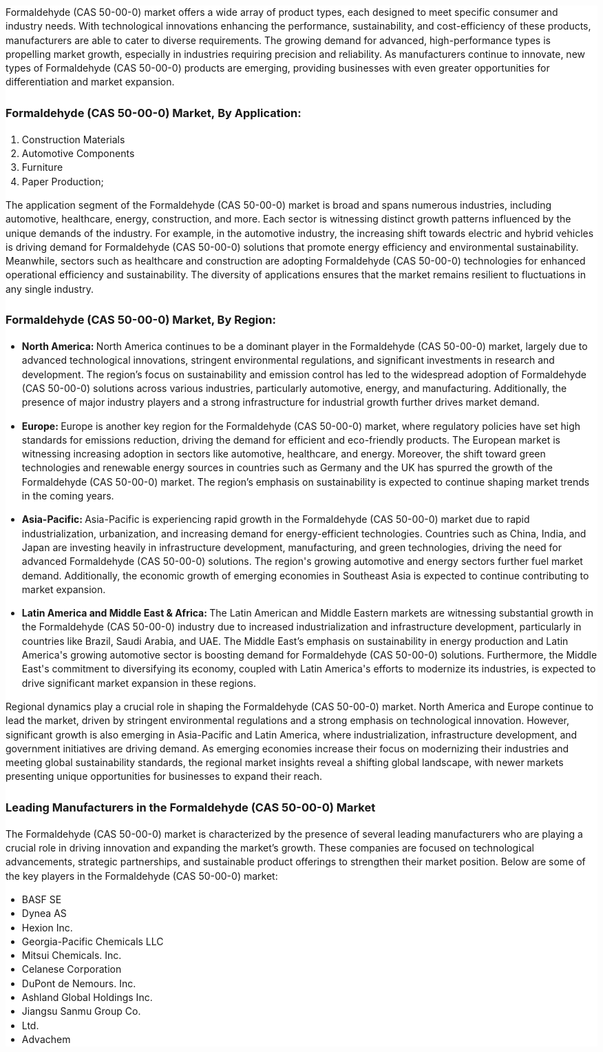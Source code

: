 Formaldehyde (CAS 50-00-0) market offers a wide array of product types, each designed to meet specific consumer and industry needs. With technological innovations enhancing the performance, sustainability, and cost-efficiency of these products, manufacturers are able to cater to diverse requirements. The growing demand for advanced, high-performance types is propelling market growth, especially in industries requiring precision and reliability. As manufacturers continue to innovate, new types of Formaldehyde (CAS 50-00-0) products are emerging, providing businesses with even greater opportunities for differentiation and market expansion.</p><h3>Formaldehyde (CAS 50-00-0) Market,&nbsp;By Application:</h3><ol><li>Construction Materials<li> Automotive Components<li> Furniture<li> Paper Production;</li></ol><p>The application segment of the Formaldehyde (CAS 50-00-0) market is broad and spans numerous industries, including automotive, healthcare, energy, construction, and more. Each sector is witnessing distinct growth patterns influenced by the unique demands of the industry. For example, in the automotive industry, the increasing shift towards electric and hybrid vehicles is driving demand for Formaldehyde (CAS 50-00-0) solutions that promote energy efficiency and environmental sustainability. Meanwhile, sectors such as healthcare and construction are adopting Formaldehyde (CAS 50-00-0) technologies for enhanced operational efficiency and sustainability. The diversity of applications ensures that the market remains resilient to fluctuations in any single industry.</p><h3>Formaldehyde (CAS 50-00-0) Market, By Region:</h3><ul><li><p><strong>North America:&nbsp;</strong>North America continues to be a dominant player in the Formaldehyde (CAS 50-00-0) market, largely due to advanced technological innovations, stringent environmental regulations, and significant investments in research and development. The region&rsquo;s focus on sustainability and emission control has led to the widespread adoption of Formaldehyde (CAS 50-00-0) solutions across various industries, particularly automotive, energy, and manufacturing. Additionally, the presence of major industry players and a strong infrastructure for industrial growth further drives market demand.</p></li><li><p><strong><strong>Europe:&nbsp;</strong></strong>Europe is another key region for the Formaldehyde (CAS 50-00-0) market, where regulatory policies have set high standards for emissions reduction, driving the demand for efficient and eco-friendly products. The European market is witnessing increasing adoption in sectors like automotive, healthcare, and energy. Moreover, the shift toward green technologies and renewable energy sources in countries such as Germany and the UK has spurred the growth of the Formaldehyde (CAS 50-00-0) market. The region&rsquo;s emphasis on sustainability is expected to continue shaping market trends in the coming years.</p></li><li><p><strong><strong>Asia-Pacific:&nbsp;</strong></strong>Asia-Pacific is experiencing rapid growth in the Formaldehyde (CAS 50-00-0) market due to rapid industrialization, urbanization, and increasing demand for energy-efficient technologies. Countries such as China, India, and Japan are investing heavily in infrastructure development, manufacturing, and green technologies, driving the need for advanced Formaldehyde (CAS 50-00-0) solutions. The region's growing automotive and energy sectors further fuel market demand. Additionally, the economic growth of emerging economies in Southeast Asia is expected to continue contributing to market expansion.</p></li><li><p><strong><strong>Latin America and Middle East &amp; Africa:&nbsp;</strong></strong>The Latin American and Middle Eastern markets are witnessing substantial growth in the Formaldehyde (CAS 50-00-0) industry due to increased industrialization and infrastructure development, particularly in countries like Brazil, Saudi Arabia, and UAE. The Middle East&rsquo;s emphasis on sustainability in energy production and Latin America's growing automotive sector is boosting demand for Formaldehyde (CAS 50-00-0) solutions. Furthermore, the Middle East's commitment to diversifying its economy, coupled with Latin America's efforts to modernize its industries, is expected to drive significant market expansion in these regions.</p></li></ul><p>Regional dynamics play a crucial role in shaping the Formaldehyde (CAS 50-00-0) market. North America and Europe continue to lead the market, driven by stringent environmental regulations and a strong emphasis on technological innovation. However, significant growth is also emerging in Asia-Pacific and Latin America, where industrialization, infrastructure development, and government initiatives are driving demand. As emerging economies increase their focus on modernizing their industries and meeting global sustainability standards, the regional market insights reveal a shifting global landscape, with newer markets presenting unique opportunities for businesses to expand their reach.</p><h3><strong>Leading Manufacturers in the Formaldehyde (CAS 50-00-0) Market</strong></h3><p>The Formaldehyde (CAS 50-00-0) market is characterized by the presence of several leading manufacturers who are playing a crucial role in driving innovation and expanding the market&rsquo;s growth. These companies are focused on technological advancements, strategic partnerships, and sustainable product offerings to strengthen their market position. Below are some of the key players in the Formaldehyde (CAS 50-00-0) market:</p></div><div class="article-main__content" data-test-id="publishing-text-block"><ul><li><span class="">BASF SE<li> Dynea AS<li> Hexion Inc.<li> Georgia-Pacific Chemicals LLC<li> Mitsui Chemicals. Inc.<li> Celanese Corporation<li> DuPont de Nemours. Inc.<li> Ashland Global Holdings Inc.<li> Jiangsu Sanmu Group Co.<li> Ltd.<li> Advachem